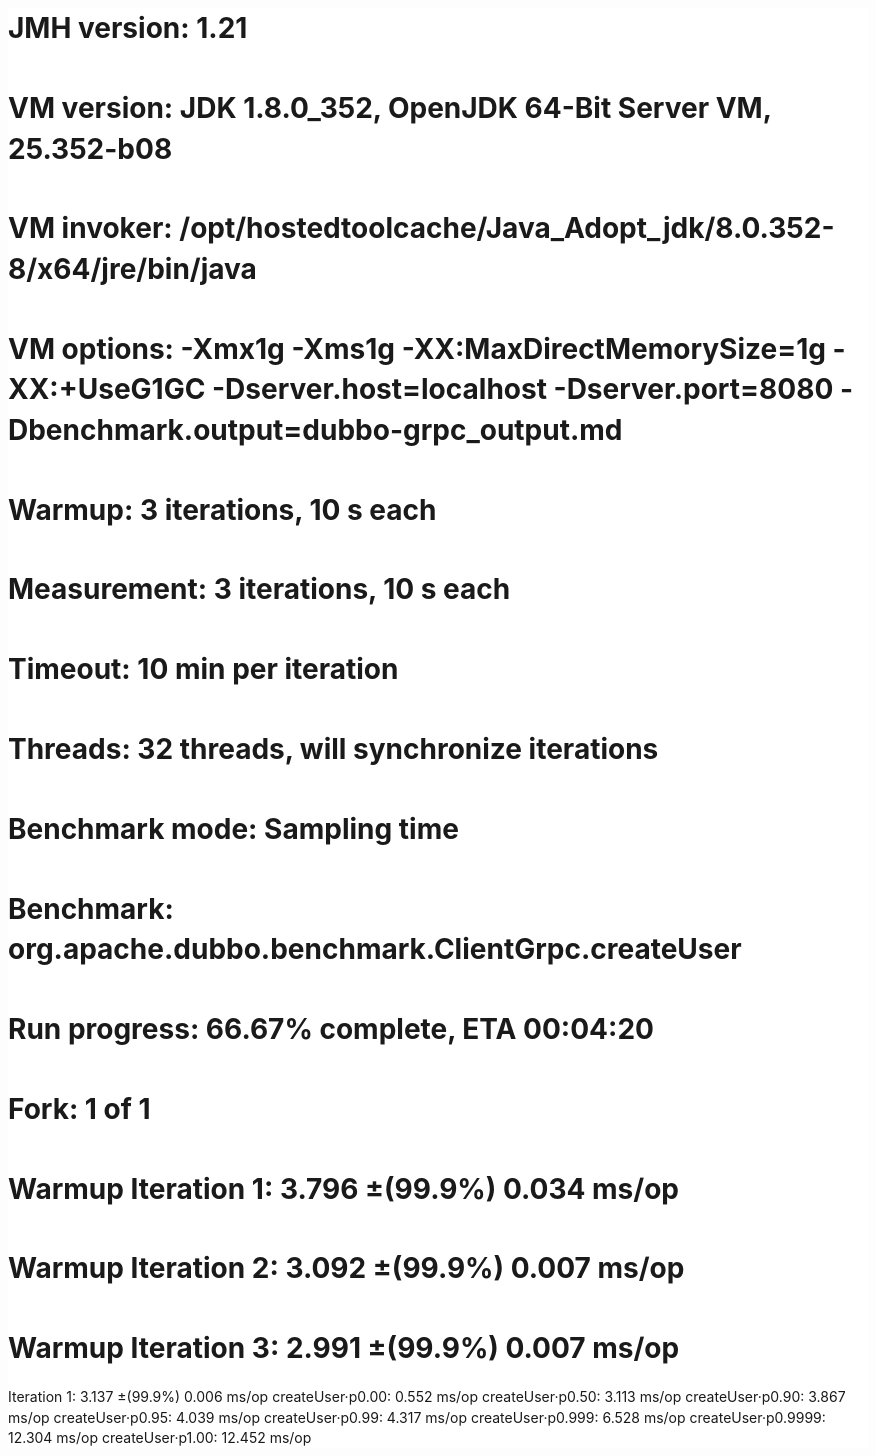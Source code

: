
# JMH version: 1.21
# VM version: JDK 1.8.0_352, OpenJDK 64-Bit Server VM, 25.352-b08
# VM invoker: /opt/hostedtoolcache/Java_Adopt_jdk/8.0.352-8/x64/jre/bin/java
# VM options: -Xmx1g -Xms1g -XX:MaxDirectMemorySize=1g -XX:+UseG1GC -Dserver.host=localhost -Dserver.port=8080 -Dbenchmark.output=dubbo-grpc_output.md
# Warmup: 3 iterations, 10 s each
# Measurement: 3 iterations, 10 s each
# Timeout: 10 min per iteration
# Threads: 32 threads, will synchronize iterations
# Benchmark mode: Sampling time
# Benchmark: org.apache.dubbo.benchmark.ClientGrpc.createUser

# Run progress: 66.67% complete, ETA 00:04:20
# Fork: 1 of 1
# Warmup Iteration   1: 3.796 ±(99.9%) 0.034 ms/op
# Warmup Iteration   2: 3.092 ±(99.9%) 0.007 ms/op
# Warmup Iteration   3: 2.991 ±(99.9%) 0.007 ms/op
Iteration   1: 3.137 ±(99.9%) 0.006 ms/op
                 createUser·p0.00:   0.552 ms/op
                 createUser·p0.50:   3.113 ms/op
                 createUser·p0.90:   3.867 ms/op
                 createUser·p0.95:   4.039 ms/op
                 createUser·p0.99:   4.317 ms/op
                 createUser·p0.999:  6.528 ms/op
                 createUser·p0.9999: 12.304 ms/op
                 createUser·p1.00:   12.452 ms/op
